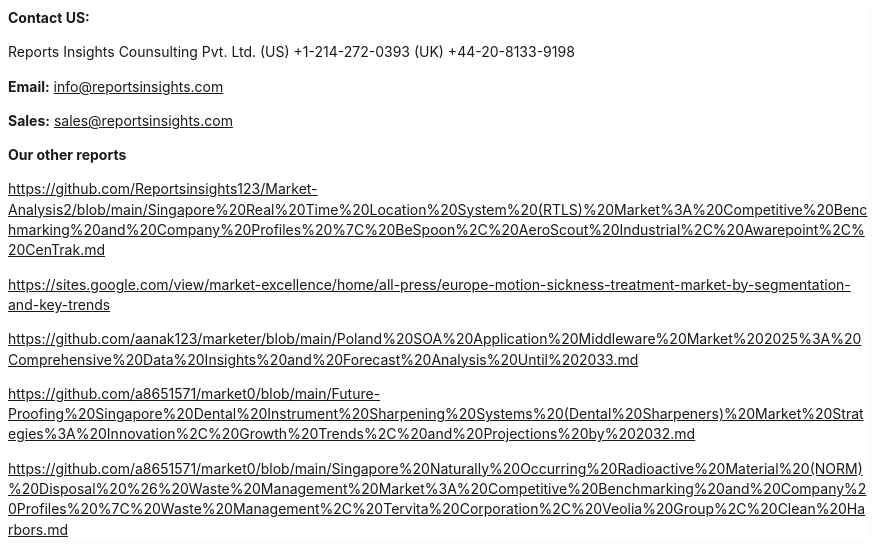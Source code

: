 <strong>Contact US:</strong>

Reports Insights Counsulting Pvt. Ltd.
(US) +1-214-272-0393
(UK) +44-20-8133-9198
<p class=""""><b>Email:</b> <a href=mailto:info@reportsinsights.com>info@reportsinsights.com</a></p>
<p class=""""><b>Sales:</b> <a href=mailto:sales@reportsinsights.com>sales@reportsinsights.com</a></p>

<strong>Our other reports</strong>

<a href=https://github.com/Reportsinsights123/Market-Analysis2/blob/main/Singapore%20Real%20Time%20Location%20System%20(RTLS)%20Market%3A%20Competitive%20Benchmarking%20and%20Company%20Profiles%20%7C%20BeSpoon%2C%20AeroScout%20Industrial%2C%20Awarepoint%2C%20CenTrak.md>https://github.com/Reportsinsights123/Market-Analysis2/blob/main/Singapore%20Real%20Time%20Location%20System%20(RTLS)%20Market%3A%20Competitive%20Benchmarking%20and%20Company%20Profiles%20%7C%20BeSpoon%2C%20AeroScout%20Industrial%2C%20Awarepoint%2C%20CenTrak.md</a>

<a href=https://sites.google.com/view/market-excellence/home/all-press/europe-motion-sickness-treatment-market-by-segmentation-and-key-trends>https://sites.google.com/view/market-excellence/home/all-press/europe-motion-sickness-treatment-market-by-segmentation-and-key-trends</a>

<a href=https://github.com/aanak123/marketer/blob/main/Poland%20SOA%20Application%20Middleware%20Market%202025%3A%20Comprehensive%20Data%20Insights%20and%20Forecast%20Analysis%20Until%202033.md>https://github.com/aanak123/marketer/blob/main/Poland%20SOA%20Application%20Middleware%20Market%202025%3A%20Comprehensive%20Data%20Insights%20and%20Forecast%20Analysis%20Until%202033.md</a>

<a href=https://github.com/a8651571/market0/blob/main/Future-Proofing%20Singapore%20Dental%20Instrument%20Sharpening%20Systems%20(Dental%20Sharpeners)%20Market%20Strategies%3A%20Innovation%2C%20Growth%20Trends%2C%20and%20Projections%20by%202032.md>https://github.com/a8651571/market0/blob/main/Future-Proofing%20Singapore%20Dental%20Instrument%20Sharpening%20Systems%20(Dental%20Sharpeners)%20Market%20Strategies%3A%20Innovation%2C%20Growth%20Trends%2C%20and%20Projections%20by%202032.md</a>

<a href=https://github.com/a8651571/market0/blob/main/Singapore%20Naturally%20Occurring%20Radioactive%20Material%20(NORM)%20Disposal%20%26%20Waste%20Management%20Market%3A%20Competitive%20Benchmarking%20and%20Company%20Profiles%20%7C%20Waste%20Management%2C%20Tervita%20Corporation%2C%20Veolia%20Group%2C%20Clean%20Harbors.md>https://github.com/a8651571/market0/blob/main/Singapore%20Naturally%20Occurring%20Radioactive%20Material%20(NORM)%20Disposal%20%26%20Waste%20Management%20Market%3A%20Competitive%20Benchmarking%20and%20Company%20Profiles%20%7C%20Waste%20Management%2C%20Tervita%20Corporation%2C%20Veolia%20Group%2C%20Clean%20Harbors.md</a>
